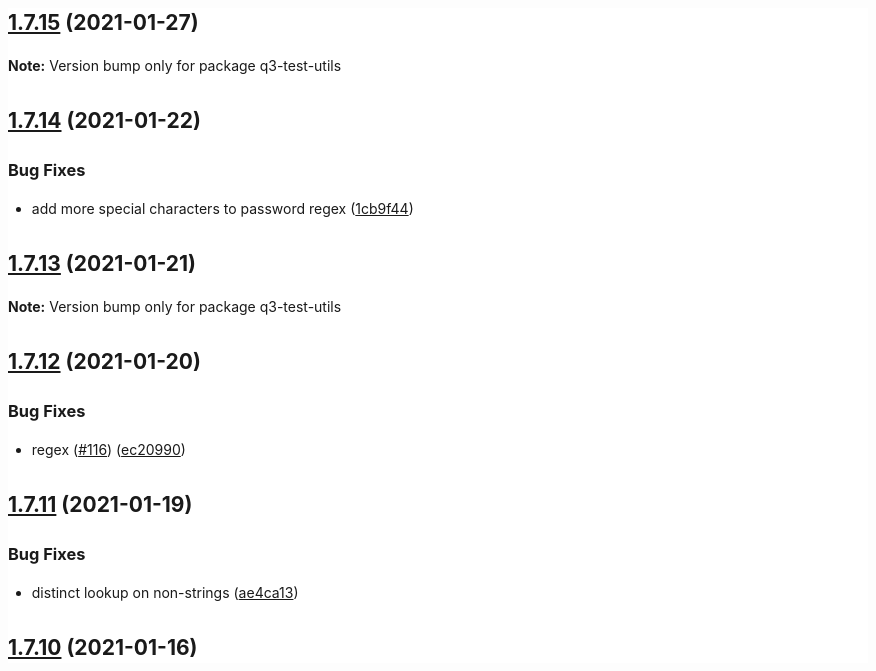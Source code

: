 ## [1.7.15](https://github.com/3merge/q3-api/compare/v1.7.14...v1.7.15) (2021-01-27)

**Note:** Version bump only for package q3-test-utils






## [1.7.14](https://github.com/3merge/q3-api/compare/v1.7.13...v1.7.14) (2021-01-22)


### Bug Fixes

* add more special characters to password regex ([1cb9f44](https://github.com/3merge/q3-api/commit/1cb9f44fe5ca01b3c004a7c4436e02e79434aa55))





## [1.7.13](https://github.com/3merge/q3-api/compare/v1.7.12...v1.7.13) (2021-01-21)

**Note:** Version bump only for package q3-test-utils





## [1.7.12](https://github.com/3merge/q3-api/compare/v1.7.11...v1.7.12) (2021-01-20)


### Bug Fixes

* regex ([#116](https://github.com/3merge/q3-api/issues/116)) ([ec20990](https://github.com/3merge/q3-api/commit/ec20990ef8c2a70c0b9ae2bbb99b5c03689b1eb9))





## [1.7.11](https://github.com/3merge/q3-api/compare/v1.7.10...v1.7.11) (2021-01-19)


### Bug Fixes

* distinct lookup on non-strings ([ae4ca13](https://github.com/3merge/q3-api/commit/ae4ca130f1ac917387209dc96497d41b95b78728))





## [1.7.10](https://github.com/3merge/q3-api/compare/v1.7.9...v1.7.10) (2021-01-16)
